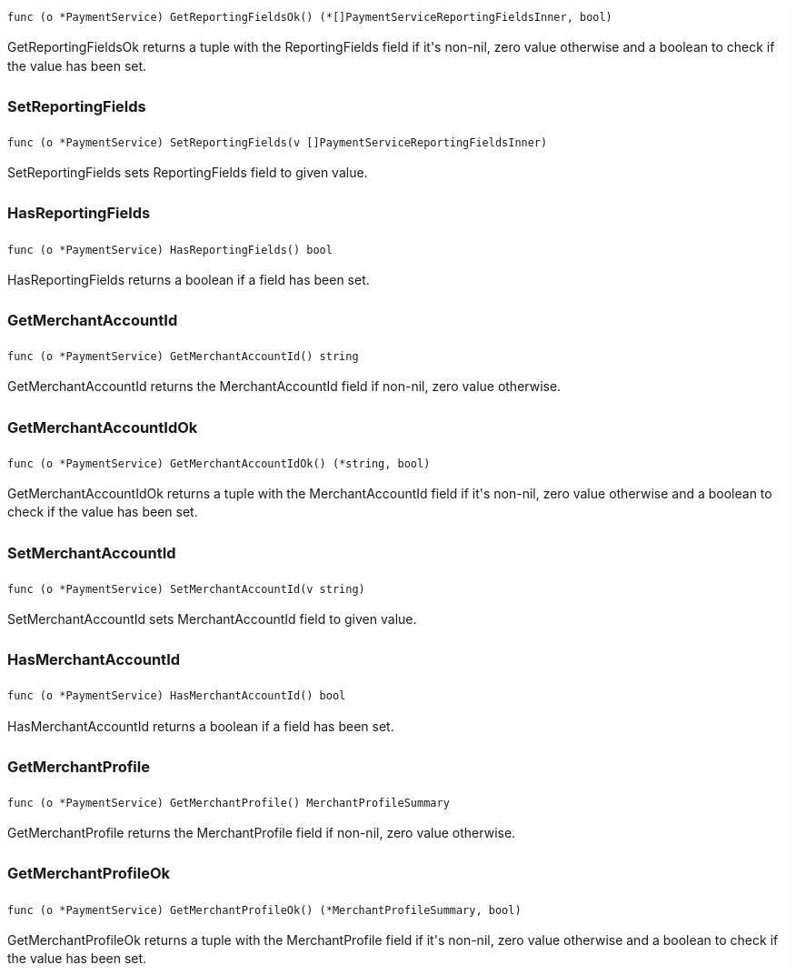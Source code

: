 `func (o *PaymentService) GetReportingFieldsOk() (*[]PaymentServiceReportingFieldsInner, bool)`

GetReportingFieldsOk returns a tuple with the ReportingFields field if it's non-nil, zero value otherwise
and a boolean to check if the value has been set.

### SetReportingFields

`func (o *PaymentService) SetReportingFields(v []PaymentServiceReportingFieldsInner)`

SetReportingFields sets ReportingFields field to given value.

### HasReportingFields

`func (o *PaymentService) HasReportingFields() bool`

HasReportingFields returns a boolean if a field has been set.

### GetMerchantAccountId

`func (o *PaymentService) GetMerchantAccountId() string`

GetMerchantAccountId returns the MerchantAccountId field if non-nil, zero value otherwise.

### GetMerchantAccountIdOk

`func (o *PaymentService) GetMerchantAccountIdOk() (*string, bool)`

GetMerchantAccountIdOk returns a tuple with the MerchantAccountId field if it's non-nil, zero value otherwise
and a boolean to check if the value has been set.

### SetMerchantAccountId

`func (o *PaymentService) SetMerchantAccountId(v string)`

SetMerchantAccountId sets MerchantAccountId field to given value.

### HasMerchantAccountId

`func (o *PaymentService) HasMerchantAccountId() bool`

HasMerchantAccountId returns a boolean if a field has been set.

### GetMerchantProfile

`func (o *PaymentService) GetMerchantProfile() MerchantProfileSummary`

GetMerchantProfile returns the MerchantProfile field if non-nil, zero value otherwise.

### GetMerchantProfileOk

`func (o *PaymentService) GetMerchantProfileOk() (*MerchantProfileSummary, bool)`

GetMerchantProfileOk returns a tuple with the MerchantProfile field if it's non-nil, zero value otherwise
and a boolean to check if the value has been set.
